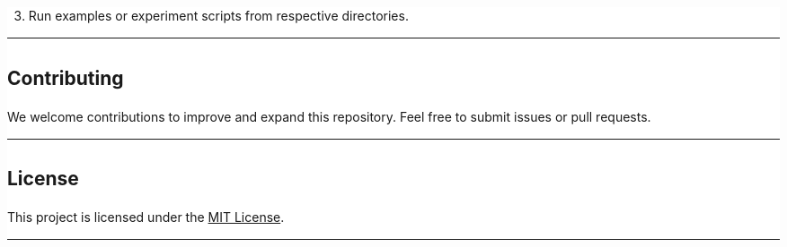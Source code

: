 3. Run examples or experiment scripts from respective directories.

------

## Contributing

We welcome contributions to improve and expand this repository. Feel free to submit issues or pull requests.

------

## License

This project is licensed under the [MIT License](https://opensource.org/license/MIT).

------

